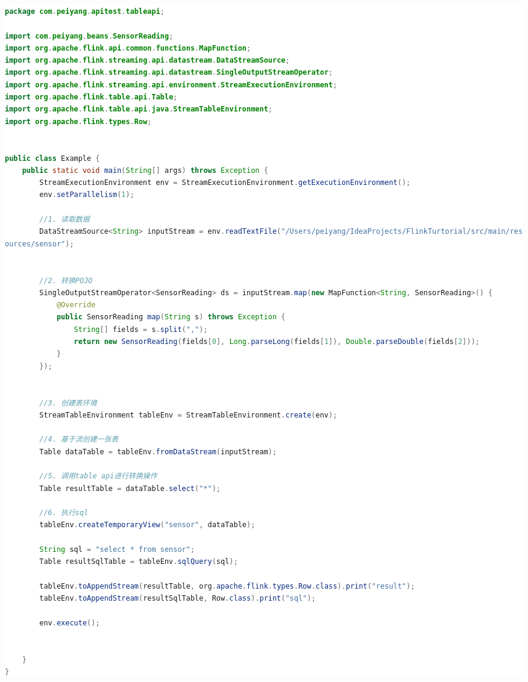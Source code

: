 

```java
package com.peiyang.apitest.tableapi;

import com.peiyang.beans.SensorReading;
import org.apache.flink.api.common.functions.MapFunction;
import org.apache.flink.streaming.api.datastream.DataStreamSource;
import org.apache.flink.streaming.api.datastream.SingleOutputStreamOperator;
import org.apache.flink.streaming.api.environment.StreamExecutionEnvironment;
import org.apache.flink.table.api.Table;
import org.apache.flink.table.api.java.StreamTableEnvironment;
import org.apache.flink.types.Row;


public class Example {
    public static void main(String[] args) throws Exception {
        StreamExecutionEnvironment env = StreamExecutionEnvironment.getExecutionEnvironment();
        env.setParallelism(1);

        //1. 读取数据
        DataStreamSource<String> inputStream = env.readTextFile("/Users/peiyang/IdeaProjects/FlinkTurtorial/src/main/resources/sensor");


        //2. 转换POJO
        SingleOutputStreamOperator<SensorReading> ds = inputStream.map(new MapFunction<String, SensorReading>() {
            @Override
            public SensorReading map(String s) throws Exception {
                String[] fields = s.split(",");
                return new SensorReading(fields[0], Long.parseLong(fields[1]), Double.parseDouble(fields[2]));
            }
        });


        //3. 创建表环境
        StreamTableEnvironment tableEnv = StreamTableEnvironment.create(env);

        //4. 基于流创建一张表
        Table dataTable = tableEnv.fromDataStream(inputStream);

        //5. 调用table api进行转换操作
        Table resultTable = dataTable.select("*");

        //6. 执行sql
        tableEnv.createTemporaryView("sensor", dataTable);

        String sql = "select * from sensor";
        Table resultSqlTable = tableEnv.sqlQuery(sql);

        tableEnv.toAppendStream(resultTable, org.apache.flink.types.Row.class).print("result");
        tableEnv.toAppendStream(resultSqlTable, Row.class).print("sql");

        env.execute();


    }
}

```
